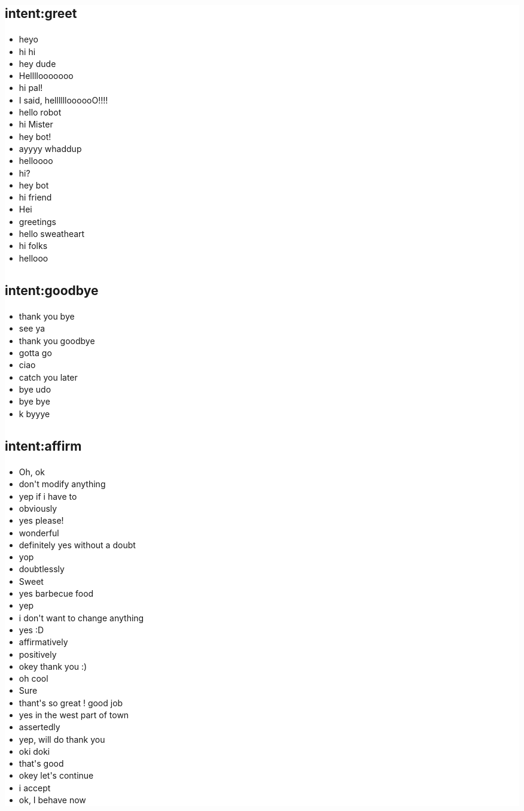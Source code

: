 ## intent:greet
- heyo
- hi hi
- hey dude
- Hellllooooooo
- hi pal!
- I said, helllllloooooO!!!!
- hello robot
- hi Mister
- hey bot!
- ayyyy whaddup
- helloooo
- hi?
- hey bot
- hi friend
- Hei
- greetings
- hello sweatheart
- hi folks
- hellooo

## intent:goodbye
- thank you bye
- see ya
- thank you goodbye
- gotta go
- ciao
- catch you later
- bye udo
- bye bye
- k byyye

## intent:affirm
- Oh, ok
- don't modify anything
- yep if i have to
- obviously
- yes please!
- wonderful
- definitely yes without a doubt
- yop
- doubtlessly
- Sweet
- yes barbecue food
- yep
- i don't want to change anything
- yes :D
- affirmatively
- positively
- okey thank you :)
- oh cool
- Sure
- thant's so great ! good job
- yes in the west part of town
- assertedly
- yep, will do thank you
- oki doki
- that's good
- okey let's continue
- i accept
- ok, I behave now